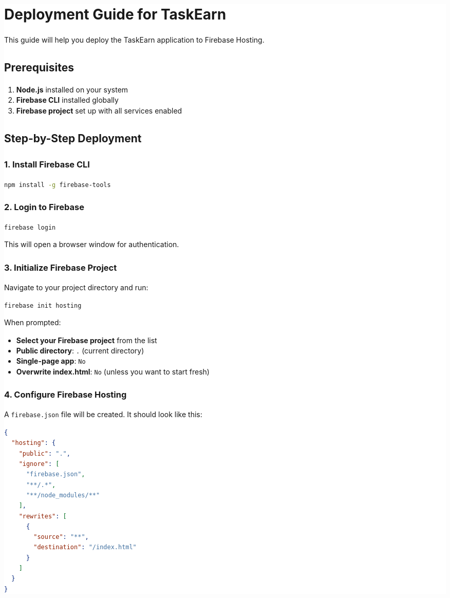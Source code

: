 # Deployment Guide for TaskEarn

This guide will help you deploy the TaskEarn application to Firebase Hosting.

## Prerequisites

1. **Node.js** installed on your system
2. **Firebase CLI** installed globally
3. **Firebase project** set up with all services enabled

## Step-by-Step Deployment

### 1. Install Firebase CLI

```bash
npm install -g firebase-tools
```

### 2. Login to Firebase

```bash
firebase login
```

This will open a browser window for authentication.

### 3. Initialize Firebase Project

Navigate to your project directory and run:

```bash
firebase init hosting
```

When prompted:
- **Select your Firebase project** from the list
- **Public directory**: `.` (current directory)
- **Single-page app**: `No`
- **Overwrite index.html**: `No` (unless you want to start fresh)

### 4. Configure Firebase Hosting

A `firebase.json` file will be created. It should look like this:

```json
{
  "hosting": {
    "public": ".",
    "ignore": [
      "firebase.json",
      "**/.*",
      "**/node_modules/**"
    ],
    "rewrites": [
      {
        "source": "**",
        "destination": "/index.html"
      }
    ]
  }
}
```
